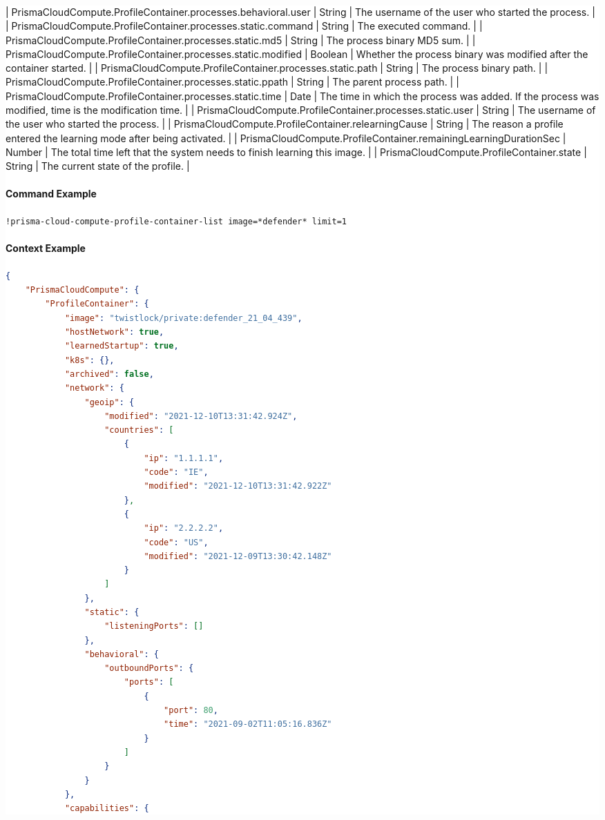 | PrismaCloudCompute.ProfileContainer.processes.behavioral.user | String | The username of the user who started the process. | 
| PrismaCloudCompute.ProfileContainer.processes.static.command | String | The executed command. | 
| PrismaCloudCompute.ProfileContainer.processes.static.md5 | String | The process binary MD5 sum. | 
| PrismaCloudCompute.ProfileContainer.processes.static.modified | Boolean | Whether the process binary was modified after the container started. | 
| PrismaCloudCompute.ProfileContainer.processes.static.path | String | The process binary path. | 
| PrismaCloudCompute.ProfileContainer.processes.static.ppath | String | The parent process path. | 
| PrismaCloudCompute.ProfileContainer.processes.static.time | Date | The time in which the process was added. If the process was modified, time is the modification time. | 
| PrismaCloudCompute.ProfileContainer.processes.static.user | String | The username of the user who started the process. | 
| PrismaCloudCompute.ProfileContainer.relearningCause | String | The reason a profile entered the learning mode after being activated. | 
| PrismaCloudCompute.ProfileContainer.remainingLearningDurationSec | Number | The total time left that the system needs to finish learning this image. | 
| PrismaCloudCompute.ProfileContainer.state | String | The current state of the profile. | 


#### Command Example
```!prisma-cloud-compute-profile-container-list image=*defender* limit=1```

#### Context Example
```json
{
    "PrismaCloudCompute": {
        "ProfileContainer": {
            "image": "twistlock/private:defender_21_04_439", 
            "hostNetwork": true, 
            "learnedStartup": true, 
            "k8s": {}, 
            "archived": false, 
            "network": {
                "geoip": {
                    "modified": "2021-12-10T13:31:42.924Z", 
                    "countries": [
                        {
                            "ip": "1.1.1.1", 
                            "code": "IE", 
                            "modified": "2021-12-10T13:31:42.922Z"
                        },
                        {
                            "ip": "2.2.2.2", 
                            "code": "US", 
                            "modified": "2021-12-09T13:30:42.148Z"
                        }
                    ]
                }, 
                "static": {
                    "listeningPorts": []
                }, 
                "behavioral": {
                    "outboundPorts": {
                        "ports": [
                            {
                                "port": 80, 
                                "time": "2021-09-02T11:05:16.836Z"
                            }
                        ]
                    }
                }
            }, 
            "capabilities": {
```